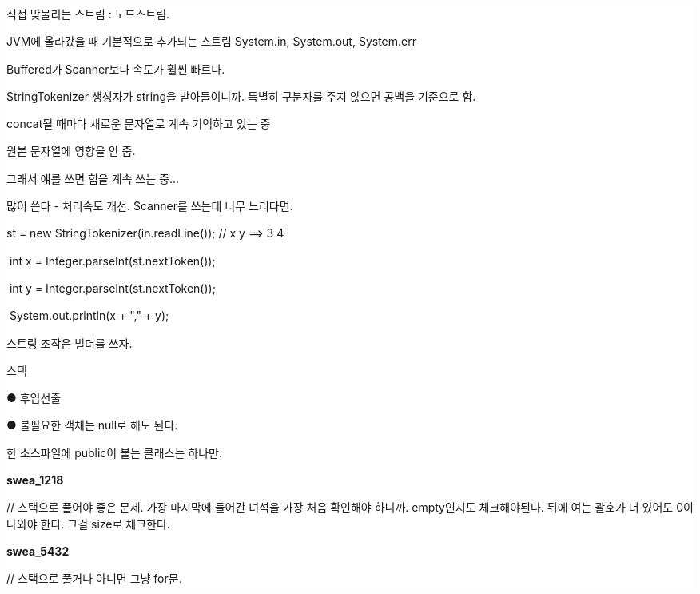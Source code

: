 
직접 맞물리는 스트림 : 노드스트림.

 

JVM에 올라갔을 때 기본적으로 추가되는 스트림 System.in, System.out, System.err

 

Buffered가 Scanner보다 속도가 훨씬 빠르다.

 

StringTokenizer 생성자가 string을 받아들이니까. 특별히 구분자를 주지 않으면 공백을 기준으로 함.

 

concat될 때마다 새로운 문자열로 계속 기억하고 있는 중

 원본 문자열에 영향을 안 줌. 

그래서 얘를 쓰면 힙을 계속 쓰는 중...

 

 

많이 쓴다 - 처리속도 개선. Scanner를 쓰는데 너무 느리다면.

st = new StringTokenizer(in.readLine()); // x y ==> 3 4

​                      int x = Integer.parseInt(st.nextToken());

​                      int y = Integer.parseInt(st.nextToken());

​                      System.out.println(x + "," + y);

 

 

스트링 조작은 빌더를 쓰자.

 

스택

●   후입선출

●   불필요한 객체는 null로 해도 된다.

 

 

한 소스파일에 public이 붙는 클래스는 하나만.

 



**swea_1218**

 

// 스택으로 풀어야 좋은 문제. 가장 마지막에 들어간 녀석을 가장 처음 확인해야 하니까. empty인지도 체크해야된다. 뒤에 여는 괄호가 더 있어도 0이 나와야 한다. 그걸 size로 체크한다.

 

**swea_5432** 

 

// 스택으로 풀거나 아니면 그냥 for문.
